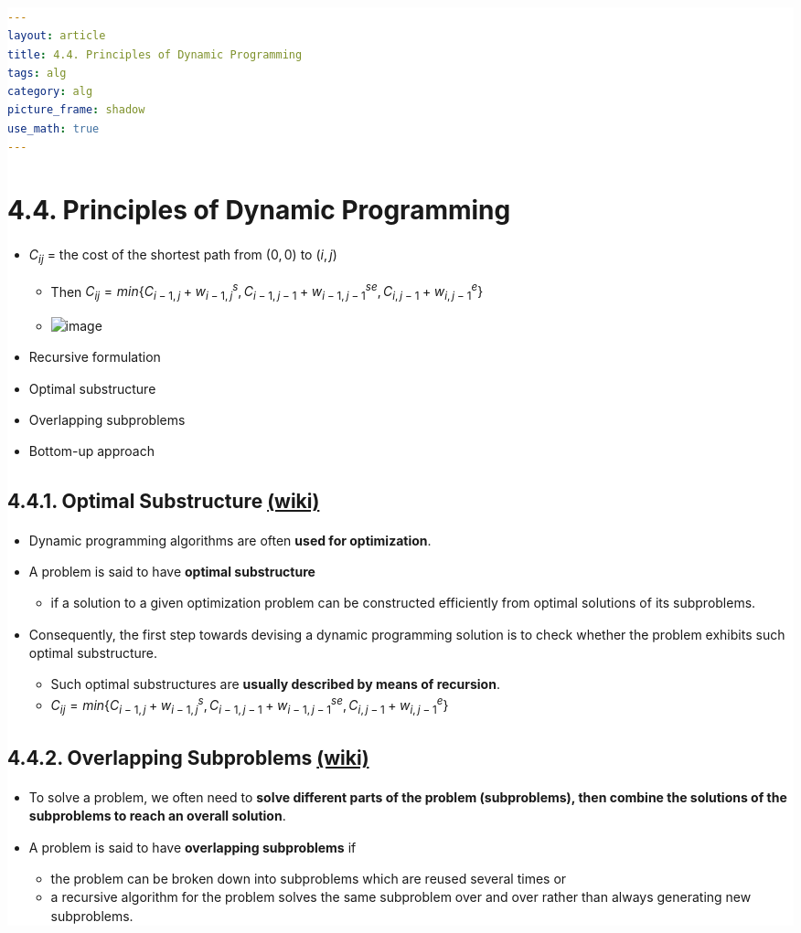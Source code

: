 ```yaml
---
layout: article
title: 4.4. Principles of Dynamic Programming
tags: alg
category: alg
picture_frame: shadow
use_math: true
---
```


# 4.4. Principles of Dynamic Programming

- $C_{ij}$ = the cost of the shortest path from $(0,0)$ to $(i,j)$
  - Then $C_{ij} = min \{C_{i-1,j} + w_{i-1, j} ^{s},C_{i-1,j-1} + w_{i-1, j-1} ^{se},C_{i,j-1} + w_{i, j-1} ^{e}  \}$ 

  - <img width="441" alt="image" src="https://user-images.githubusercontent.com/46957634/182860263-f7326485-48a1-4906-996d-baa6c4e6677c.png">

- Recursive formulation
- Optimal substructure
- Overlapping subproblems
- Bottom-up approach


## 4.4.1. Optimal Substructure [(wiki)](https://en.wikipedia.org/wiki/Optimal_substructure)


- Dynamic programming algorithms are often **used for     optimization**.
- A problem is said to have **optimal substructure**
  -  if a solution to a given optimization problem can be constructed efficiently from optimal solutions of its subproblems.


- Consequently, the first step towards devising a dynamic programming solution is to check whether the problem exhibits such optimal substructure.
  - Such optimal substructures are **usually described by means of recursion**.
  - $C_{ij} = min \{C_{i-1,j} + w_{i-1, j} ^{s},C_{i-1,j-1} + w_{i-1, j-1} ^{se},C_{i,j-1} + w_{i, j-1} ^{e}  \}$ 


## 4.4.2. Overlapping Subproblems [(wiki)](https://en.wikipedia.org/wiki/Overlapping_subproblems)

- To solve a problem, we often need to **solve different     parts of the problem (subproblems), then combine the solutions of the     subproblems to reach an overall solution**.


- A problem is said to have **overlapping subproblems** if      
  - the problem can be broken down into subproblems which are reused several times or
  - a recursive algorithm for the problem solves the same subproblem over and over rather than always generating new subproblems.

